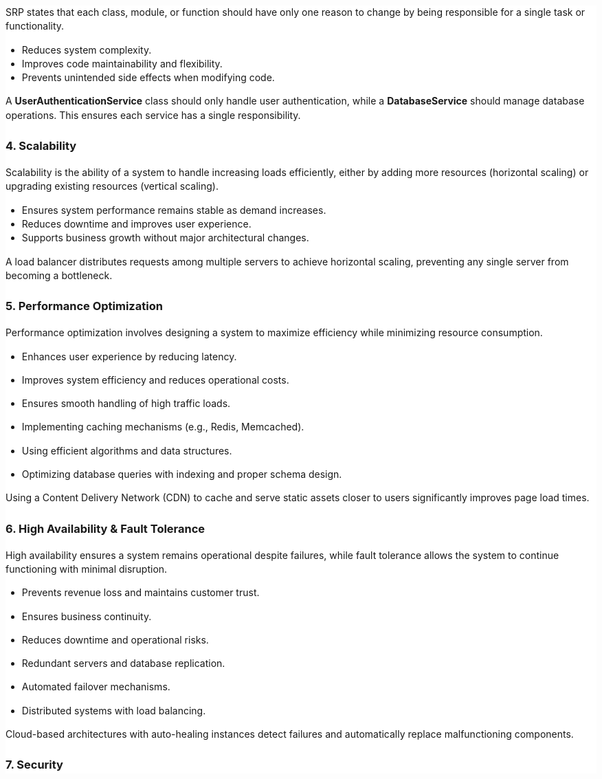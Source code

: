 SRP states that each class, module, or function should have only one reason to change by being responsible for a single task or functionality.

- Reduces system complexity.
- Improves code maintainability and flexibility.
- Prevents unintended side effects when modifying code.

A **UserAuthenticationService** class should only handle user authentication, while a **DatabaseService** should manage database operations. This ensures each service has a single responsibility.

### **4. Scalability**

Scalability is the ability of a system to handle increasing loads efficiently, either by adding more resources (horizontal scaling) or upgrading existing resources (vertical scaling).

- Ensures system performance remains stable as demand increases.
- Reduces downtime and improves user experience.
- Supports business growth without major architectural changes.

A load balancer distributes requests among multiple servers to achieve horizontal scaling, preventing any single server from becoming a bottleneck.

### **5. Performance Optimization**

Performance optimization involves designing a system to maximize efficiency while minimizing resource consumption.

- Enhances user experience by reducing latency.
- Improves system efficiency and reduces operational costs.
- Ensures smooth handling of high traffic loads.

- Implementing caching mechanisms (e.g., Redis, Memcached).
- Using efficient algorithms and data structures.
- Optimizing database queries with indexing and proper schema design.

Using a Content Delivery Network (CDN) to cache and serve static assets closer to users significantly improves page load times.

### **6. High Availability & Fault Tolerance**

High availability ensures a system remains operational despite failures, while fault tolerance allows the system to continue functioning with minimal disruption.

- Prevents revenue loss and maintains customer trust.
- Ensures business continuity.
- Reduces downtime and operational risks.

- Redundant servers and database replication.
- Automated failover mechanisms.
- Distributed systems with load balancing.

Cloud-based architectures with auto-healing instances detect failures and automatically replace malfunctioning components.

### **7. Security**
